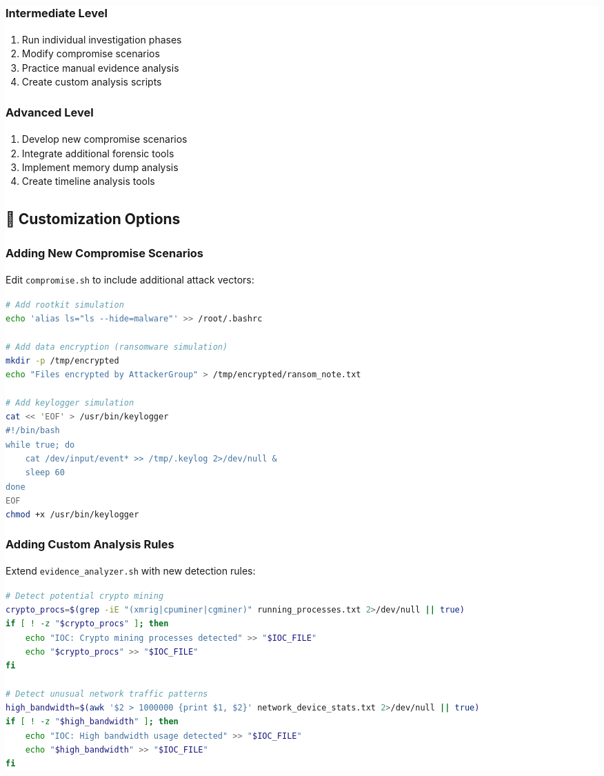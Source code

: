 ### Intermediate Level
1. Run individual investigation phases
2. Modify compromise scenarios
3. Practice manual evidence analysis
4. Create custom analysis scripts

### Advanced Level
1. Develop new compromise scenarios
2. Integrate additional forensic tools
3. Implement memory dump analysis
4. Create timeline analysis tools

## 🔧 Customization Options

### Adding New Compromise Scenarios

Edit `compromise.sh` to include additional attack vectors:

```bash
# Add rootkit simulation
echo 'alias ls="ls --hide=malware"' >> /root/.bashrc

# Add data encryption (ransomware simulation)
mkdir -p /tmp/encrypted
echo "Files encrypted by AttackerGroup" > /tmp/encrypted/ransom_note.txt

# Add keylogger simulation
cat << 'EOF' > /usr/bin/keylogger
#!/bin/bash
while true; do
    cat /dev/input/event* >> /tmp/.keylog 2>/dev/null &
    sleep 60
done
EOF
chmod +x /usr/bin/keylogger
```

### Adding Custom Analysis Rules

Extend `evidence_analyzer.sh` with new detection rules:

```bash
# Detect potential crypto mining
crypto_procs=$(grep -iE "(xmrig|cpuminer|cgminer)" running_processes.txt 2>/dev/null || true)
if [ ! -z "$crypto_procs" ]; then
    echo "IOC: Crypto mining processes detected" >> "$IOC_FILE"
    echo "$crypto_procs" >> "$IOC_FILE"
fi

# Detect unusual network traffic patterns
high_bandwidth=$(awk '$2 > 1000000 {print $1, $2}' network_device_stats.txt 2>/dev/null || true)
if [ ! -z "$high_bandwidth" ]; then
    echo "IOC: High bandwidth usage detected" >> "$IOC_FILE"
    echo "$high_bandwidth" >> "$IOC_FILE"
fi
```
